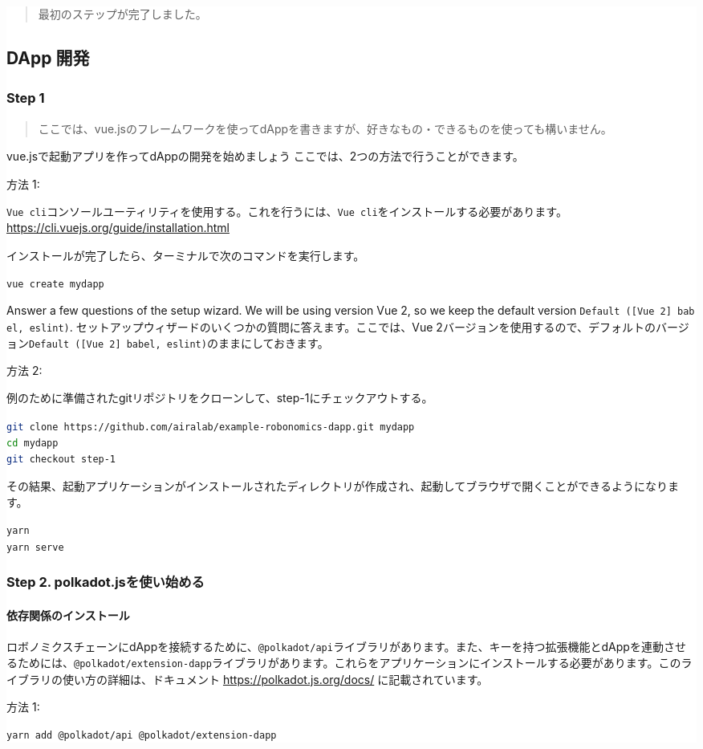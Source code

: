 > 最初のステップが完了しました。

## DApp 開発

### Step 1

> ここでは、vue.jsのフレームワークを使ってdAppを書きますが、好きなもの・できるものを使っても構いません。

vue.jsで起動アプリを作ってdAppの開発を始めましょう ここでは、2つの方法で行うことができます。

方法 1:

`Vue cli`コンソールユーティリティを使用する。これを行うには、`Vue cli`をインストールする必要があります。https://cli.vuejs.org/guide/installation.html 

インストールが完了したら、ターミナルで次のコマンドを実行します。


```sh
vue create mydapp
```

Answer a few questions of the setup wizard. We will be using version Vue 2, so we keep the default version `Default ([Vue 2] babel, eslint)`.
セットアップウィザードのいくつかの質問に答えます。ここでは、Vue 2バージョンを使用するので、デフォルトのバージョン`Default ([Vue 2] babel, eslint)`のままにしておきます。


方法 2:

例のために準備されたgitリポジトリをクローンして、step-1にチェックアウトする。

```sh
git clone https://github.com/airalab/example-robonomics-dapp.git mydapp
cd mydapp
git checkout step-1
```

その結果、起動アプリケーションがインストールされたディレクトリが作成され、起動してブラウザで開くことができるようになります。


```sh
yarn
yarn serve
```

### Step 2. polkadot.jsを使い始める

#### 依存関係のインストール

ロボノミクスチェーンにdAppを接続するために、`@polkadot/api`ライブラリがあります。また、キーを持つ拡張機能とdAppを連動させるためには、`@polkadot/extension-dapp`ライブラリがあります。これらをアプリケーションにインストールする必要があります。このライブラリの使い方の詳細は、ドキュメント https://polkadot.js.org/docs/ に記載されています。

方法 1:

```sh
yarn add @polkadot/api @polkadot/extension-dapp
```
